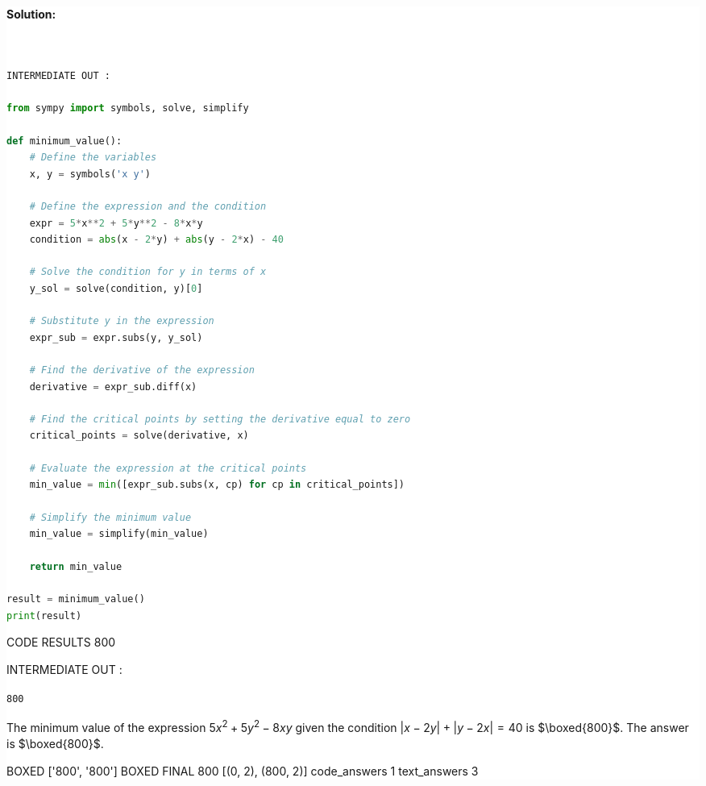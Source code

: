 **Solution:** 


```python


INTERMEDIATE OUT :

from sympy import symbols, solve, simplify

def minimum_value():
    # Define the variables
    x, y = symbols('x y')

    # Define the expression and the condition
    expr = 5*x**2 + 5*y**2 - 8*x*y
    condition = abs(x - 2*y) + abs(y - 2*x) - 40

    # Solve the condition for y in terms of x
    y_sol = solve(condition, y)[0]

    # Substitute y in the expression
    expr_sub = expr.subs(y, y_sol)

    # Find the derivative of the expression
    derivative = expr_sub.diff(x)

    # Find the critical points by setting the derivative equal to zero
    critical_points = solve(derivative, x)

    # Evaluate the expression at the critical points
    min_value = min([expr_sub.subs(x, cp) for cp in critical_points])

    # Simplify the minimum value
    min_value = simplify(min_value)

    return min_value

result = minimum_value()
print(result)
```

CODE RESULTS 800

INTERMEDIATE OUT :
```output
800
```
The minimum value of the expression $5x^2+5y^2-8xy$ given the condition $|x-2y| + |y-2x| = 40$ is $\boxed{800}$.
The answer is $\boxed{800}$.

BOXED ['800', '800']
BOXED FINAL 800
[(0, 2), (800, 2)]
code_answers 1 text_answers 3
